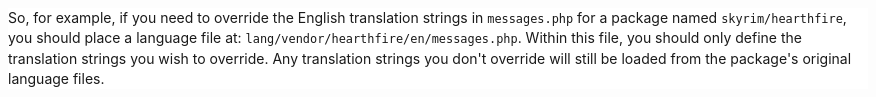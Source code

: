 So, for example, if you need to override the English translation strings in `messages.php` for a package named `skyrim/hearthfire`, you should place a language file at: `lang/vendor/hearthfire/en/messages.php`. Within this file, you should only define the translation strings you wish to override. Any translation strings you don't override will still be loaded from the package's original language files.
